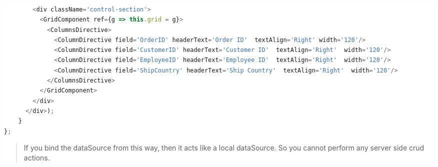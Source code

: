```typescript
        <div className='control-section'>
          <GridComponent ref={g => this.grid = g}>
            <ColumnsDirective>
              <ColumnDirective field='OrderID' headerText='Order ID'  textAlign='Right' width='120'/>
              <ColumnDirective field='CustomerID' headerText='Customer ID'  textAlign='Right'  width='120'/>
              <ColumnDirective field='EmployeeID' headerText='Employee ID'  textAlign='Right'  width='120'/>
              <ColumnDirective field='ShipCountry' headerText='Ship Country'  textAlign='Right'  width='120'/>
            </ColumnsDirective>
          </GridComponent>
        </div>
      </div>);
    }  
};
```

> If you bind the dataSource from this way, then it acts like a local dataSource. So you cannot perform any server side crud actions.
